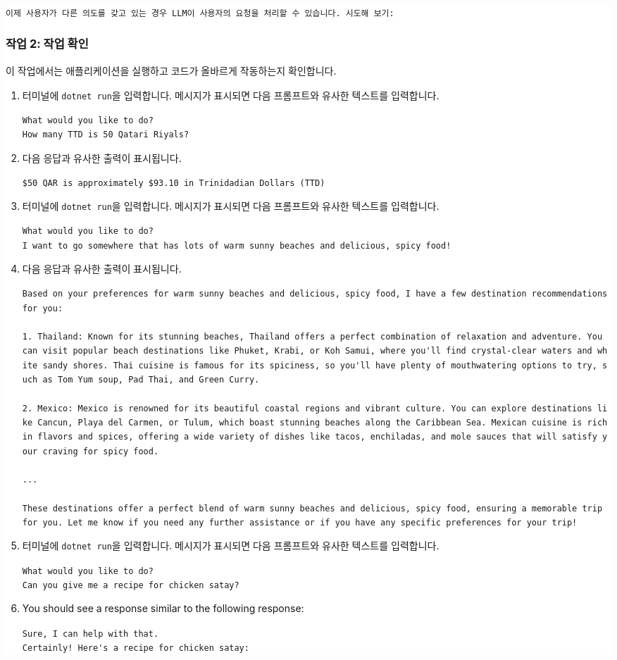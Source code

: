     이제 사용자가 다른 의도를 갖고 있는 경우 LLM이 사용자의 요청을 처리할 수 있습니다. 시도해 보기:

### 작업 2: 작업 확인

이 작업에서는 애플리케이션을 실행하고 코드가 올바르게 작동하는지 확인합니다. 

1. 터미널에 `dotnet run`을 입력합니다. 메시지가 표시되면 다음 프롬프트와 유사한 텍스트를 입력합니다.

    ```output
    What would you like to do?
    How many TTD is 50 Qatari Riyals?    
    ```

1. 다음 응답과 유사한 출력이 표시됩니다.

    ```output
    $50 QAR is approximately $93.10 in Trinidadian Dollars (TTD)
    ```

1. 터미널에 `dotnet run`을 입력합니다. 메시지가 표시되면 다음 프롬프트와 유사한 텍스트를 입력합니다.

    ```output
    What would you like to do?
    I want to go somewhere that has lots of warm sunny beaches and delicious, spicy food!
    ```

1. 다음 응답과 유사한 출력이 표시됩니다.

    ```output
    Based on your preferences for warm sunny beaches and delicious, spicy food, I have a few destination recommendations for you:

    1. Thailand: Known for its stunning beaches, Thailand offers a perfect combination of relaxation and adventure. You can visit popular beach destinations like Phuket, Krabi, or Koh Samui, where you'll find crystal-clear waters and white sandy shores. Thai cuisine is famous for its spiciness, so you'll have plenty of mouthwatering options to try, such as Tom Yum soup, Pad Thai, and Green Curry.

    2. Mexico: Mexico is renowned for its beautiful coastal regions and vibrant culture. You can explore destinations like Cancun, Playa del Carmen, or Tulum, which boast stunning beaches along the Caribbean Sea. Mexican cuisine is rich in flavors and spices, offering a wide variety of dishes like tacos, enchiladas, and mole sauces that will satisfy your craving for spicy food.

    ...

    These destinations offer a perfect blend of warm sunny beaches and delicious, spicy food, ensuring a memorable trip for you. Let me know if you need any further assistance or if you have any specific preferences for your trip!
    ```

1. 터미널에 `dotnet run`을 입력합니다. 메시지가 표시되면 다음 프롬프트와 유사한 텍스트를 입력합니다.

    ```output
    What would you like to do?
    Can you give me a recipe for chicken satay?

1. You should see a response similar to the following response:

    ```output
    Sure, I can help with that.
    Certainly! Here's a recipe for chicken satay:
